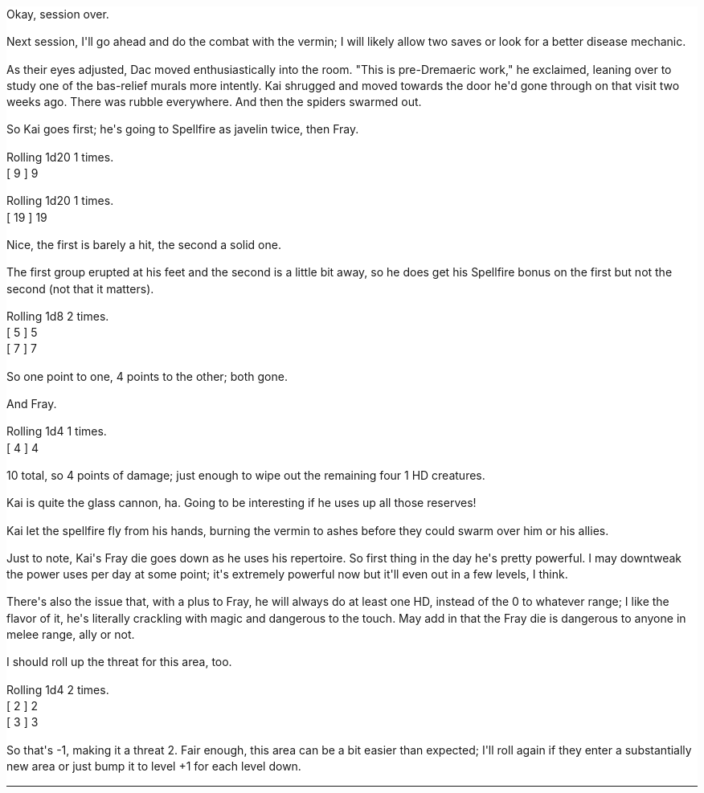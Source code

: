 <p id="mechanic" class="aside">Okay, session over.</p>

<p id="mechanic" class="aside">Next session, I'll go ahead and do the combat with the vermin; I will likely allow two saves or look for a better disease mechanic.</p>

<p id="fiction">As their eyes adjusted, Dac moved enthusiastically into the room. "This is pre-Dremaeric work," he exclaimed, leaning over to study one of the bas-relief murals more intently. Kai shrugged and moved towards the door he'd gone through on that visit two weeks ago. There was rubble everywhere. And then the spiders swarmed out.</p>

<p id="mechanic" class="aside">So Kai goes first; he's going to Spellfire as javelin twice, then Fray.</p>

<p id="mechanic" class="result">Rolling 1d20 1 times.<br>[  9  ] 9</p>

<p id="mechanic" class="result">Rolling 1d20 1 times.<br>[  19  ] 19</p>

<p id="mechanic" class="aside">Nice, the first is barely a hit, the second a solid one.</p>

<p id="mechanic" class="aside">The first group erupted at his feet and the second is a little bit away, so he does get his Spellfire bonus on the first but not the second (not that it matters).</p>

<p id="mechanic" class="result">Rolling 1d8 2 times.<br>[  5  ] 5<br>[  7  ] 7</p>

<p id="mechanic" class="aside">So one point to one, 4 points to the other; both gone.</p>

<p id="mechanic" class="aside">And Fray.</p>

<p id="mechanic" class="result">Rolling 1d4 1 times.<br>[  4  ] 4</p>

<p id="mechanic" class="aside">10 total, so 4 points of damage; just enough to wipe out the remaining four 1 HD creatures.</p>

<p id="mechanic" class="aside">Kai is quite the glass cannon,  ha. Going to be interesting if he uses up all those reserves!</p>

<p id="fiction">Kai let the spellfire fly from his hands, burning the vermin to ashes before they could swarm over him or his allies.</p>

<p id="mechanic" class="aside">Just to note, Kai's Fray die goes down as he uses his repertoire. So first thing in the day he's pretty powerful. I may downtweak the power uses per day at some point; it's extremely powerful now but it'll even out in a few levels, I think.</p>

<p id="mechanic" class="aside">There's also the issue that, with a plus to Fray, he will always do at least one HD, instead of the 0 to whatever range; I like the flavor of it, he's literally crackling with magic and dangerous to the touch. May add in that the Fray die is dangerous to anyone in melee range, ally or not.</p>

<p id="mechanic" class="aside">I should roll up the threat for this area, too.</p>

<p id="mechanic" class="result">Rolling 1d4 2 times.<br>[  2  ] 2<br>[  3  ] 3</p>

<p id="mechanic" class="aside">So that's -1, making it a threat 2. Fair enough, this area can be a bit easier than expected; I'll roll again if they enter a substantially new area or just bump it to level +1 for each level down.</p>



***
